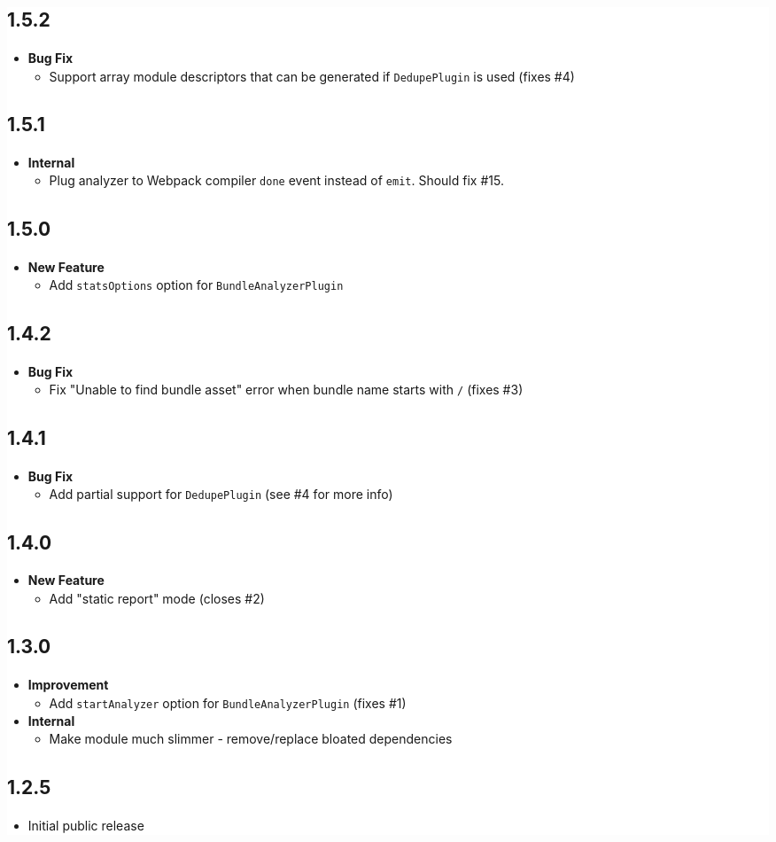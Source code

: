 ## 1.5.2

* **Bug Fix**
    * Support array module descriptors that can be generated if `DedupePlugin` is used (fixes #4)

## 1.5.1

* **Internal**
    * Plug analyzer to Webpack compiler `done` event instead of `emit`. Should fix #15.

## 1.5.0

* **New Feature**
    * Add `statsOptions` option for `BundleAnalyzerPlugin`

## 1.4.2

* **Bug Fix**
    * Fix "Unable to find bundle asset" error when bundle name starts with `/` (fixes #3)

## 1.4.1

* **Bug Fix**
    * Add partial support for `DedupePlugin` (see #4 for more info)

## 1.4.0

* **New Feature**
    * Add "static report" mode (closes #2)

## 1.3.0

* **Improvement**
    * Add `startAnalyzer` option for `BundleAnalyzerPlugin` (fixes #1)
* **Internal**
    * Make module much slimmer - remove/replace bloated dependencies

## 1.2.5

* Initial public release
